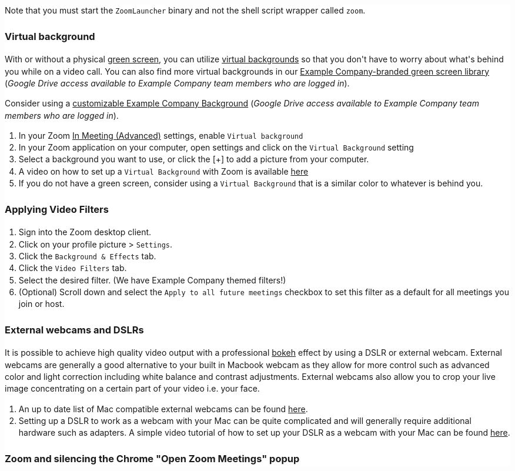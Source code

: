 Note that you must start the `ZoomLauncher` binary and not the shell script wrapper called `zoom`.

### Virtual background

With or without a physical [green screen](https://www.amazon.com/dp/B00JSAOGWG/ref=psdc_3443951_t1_B0053EBFRU), you can utilize [virtual backgrounds](https://support.zoom.us/hc/en-us/articles/210707503-Virtual-Background) so that you don't have to worry about what's behind you while on a video call. You can also find more virtual backgrounds in our [Example Company-branded green screen library](https://drive.google.com/drive/folders/10DqQ8kBICPTuPNG0PGf-JWXBFytZHQ88) (*Google Drive access available to Example Company team members who are logged in*).

Consider using a [customizable Example Company Background](https://docs.google.com/presentation/d/1PM4sCuCTSmVtoCp_O-_K9BS7yrIJjh1kteMTT7PS9zI/edit#slide=id.gc454e6622b_0_3) (*Google Drive access available to Example Company team members who are logged in*).

1. In your Zoom [In Meeting (Advanced)](https://zoom.us/profile/setting#advanced_meeting_options) settings, enable `Virtual background`
1. In your Zoom application on your computer, open settings and click on the `Virtual Background` setting
1. Select a background you want to use, or click the \[+] to add a picture from your computer.
1. A video on how to set up a `Virtual Background` with Zoom is available [here](https://www.youtube.com/watch?time_continue=5&v=YL736HaaJCk)
1. If you do not have a green screen, consider using a `Virtual Background` that is a similar color to whatever is behind you.

### Applying Video Filters

1. Sign into the Zoom desktop client.
1. Click on your profile picture > `Settings`.
1. Click the `Background & Effects` tab.
1. Click the `Video Filters` tab.
1. Select the desired filter. (We have Example Company themed filters!)
1. (Optional) Scroll down and select the `Apply to all future meetings` checkbox to set this filter as a default for all meetings you join or host.

### External webcams and DSLRs

It is possible to achieve high quality video output with a professional [bokeh](https://en.wikipedia.org/wiki/Bokeh) effect by using a DSLR or external webcam.
External webcams are generally a good alternative to your built in Macbook webcam as they allow for more control such as advanced color and light correction including white balance and contrast adjustments.
External webcams also allow you to crop your live image concentrating on a certain part of your video i.e. your face.

1. An up to date list of Mac compatible external webcams can be found [here](https://www.imore.com/best-webcams-mac).
1. Setting up a DSLR to work as a webcam with your Mac can be quite complicated and will generally require additional hardware such as adapters.
   A simple video tutorial of how to set up your DSLR as a webcam with your Mac can be found [here](https://www.youtube.com/watch?v=9kQJXQ25SmQ).

### Zoom and silencing the Chrome "Open Zoom Meetings" popup
